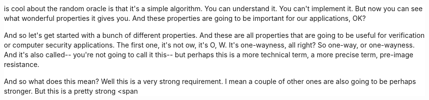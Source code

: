   is</span> <span m="977610">cool</span> <span m="977800">about</span> <span
  m="977970">the</span> <span m="978020">random</span> <span
  m="978190">oracle</span> <span m="978690">is</span> <span
  m="978810">that</span> <span m="979340">it's</span> <span m="979510">a</span>
  <span m="979570">simple</span> <span m="979990">algorithm.</span> <span
  m="981140">You</span> <span m="981320">can</span> <span
  m="981470">understand</span> <span m="982000">it.</span> <span
  m="983060">You</span> <span m="983180">can't</span> <span
  m="983400">implement</span> <span m="983820">it.</span> <span
  m="984410">But</span> <span m="984610">now</span> <span m="984780">you</span>
  <span m="984920">can</span> <span m="985020">see</span> <span
  m="985390">what</span> <span m="986170">wonderful</span> <span
  m="986580">properties</span> <span m="987130">it</span> <span
  m="987270">gives</span> <span m="987530">you.</span> <span
  m="988230">And</span> <span m="988610">these</span> <span
  m="988810">properties</span> <span m="989510">are</span> <span
  m="989640">going</span> <span m="989720">to</span> <span m="989760">be</span>
  <span m="989840">important</span> <span m="990350">for</span> <span
  m="990510">our</span> <span m="990660">applications,</span> <span
  m="991830">OK?</span></p><p><span m="992490">And</span> <span
  m="992650">so</span> <span m="992750">let's</span> <span m="992950">get</span>
  <span m="993090">started</span> <span m="993960">with</span> <span
  m="994400">a</span> <span m="994510">bunch</span> <span m="994820">of</span>
  <span m="994880">different</span> <span m="995160">properties.</span> <span
  m="996260">And</span> <span m="996450">these</span> <span
  m="996620">are</span> <span m="996660">all</span> <span
  m="996910">properties</span> <span m="997400">that</span> <span
  m="997520">are</span> <span m="997590">going</span> <span m="997730">to</span>
  <span m="997780">be</span> <span m="997920">useful</span> <span
  m="999280">for</span> <span m="1001690">verification</span> <span
  m="1002520">or</span> <span m="1002650">computer</span> <span
  m="1003030">security</span> <span m="1003530">applications.</span> <span
  m="1004850">The</span> <span m="1005310">first</span> <span
  m="1005600">one,</span> <span m="1006490">it's</span> <span
  m="1006800">not</span> <span m="1007060">ow,</span> <span
  m="1007830">it's</span> <span m="1008200">O, W.</span> <span
  m="1009590">It's</span> <span m="1010120">one-wayness,</span> <span
  m="1011100">all</span> <span m="1011590">right?</span> <span
  m="1011780">So</span> <span m="1011920">one-way,</span> <span
  m="1012420">or</span> <span m="1012510">one-wayness.</span> <span
  m="1013930">And</span> <span m="1018470">it's</span> <span
  m="1018700">also</span> <span m="1018960">called--</span> <span
  m="1019840">you're</span> <span m="1019990">not</span> <span m="1020040">going
  to call</span> <span m="1020520">it this--</span> <span m="1023230">but</span>
  <span m="1023680">perhaps</span> <span m="1024130">this</span> <span
  m="1024380">is</span> <span m="1024560">a</span> <span m="1027140">more</span>
  <span m="1027480">technical</span> <span m="1027940">term,</span> <span
  m="1028450">a</span> <span m="1028770">more</span> <span
  m="1028960">precise</span> <span m="1029390">term,</span> <span
  m="1029829">pre-image</span> <span m="1030440">resistance.</span></p><p><span
  m="1031150">And</span> <span m="1031290">so</span> <span
  m="1031430">what</span> <span m="1031550">does</span> <span
  m="1031670">this</span> <span m="1031839">mean?</span> <span
  m="1033060">Well</span> <span m="1033380">this</span> <span
  m="1033800">is</span> <span m="1033859">a</span> <span m="1033910">very</span>
  <span m="1034369">strong</span> <span m="1034819">requirement.</span> <span
  m="1035650">I</span> <span m="1035720">mean a</span> <span m="1035760">couple
  of</span> <span m="1036050">other</span> <span m="1036180">ones</span> <span
  m="1036420">are</span> <span m="1036510">also</span> <span
  m="1036750">going</span> <span m="1036880">to</span> <span
  m="1036920">be</span> <span m="1037700">perhaps</span> <span
  m="1037980">stronger.</span> <span m="1038990">But</span> <span
  m="1039220">this is</span> <span m="1039420">a</span> <span
  m="1039530">pretty</span> <span m="1039780">strong</span> <span